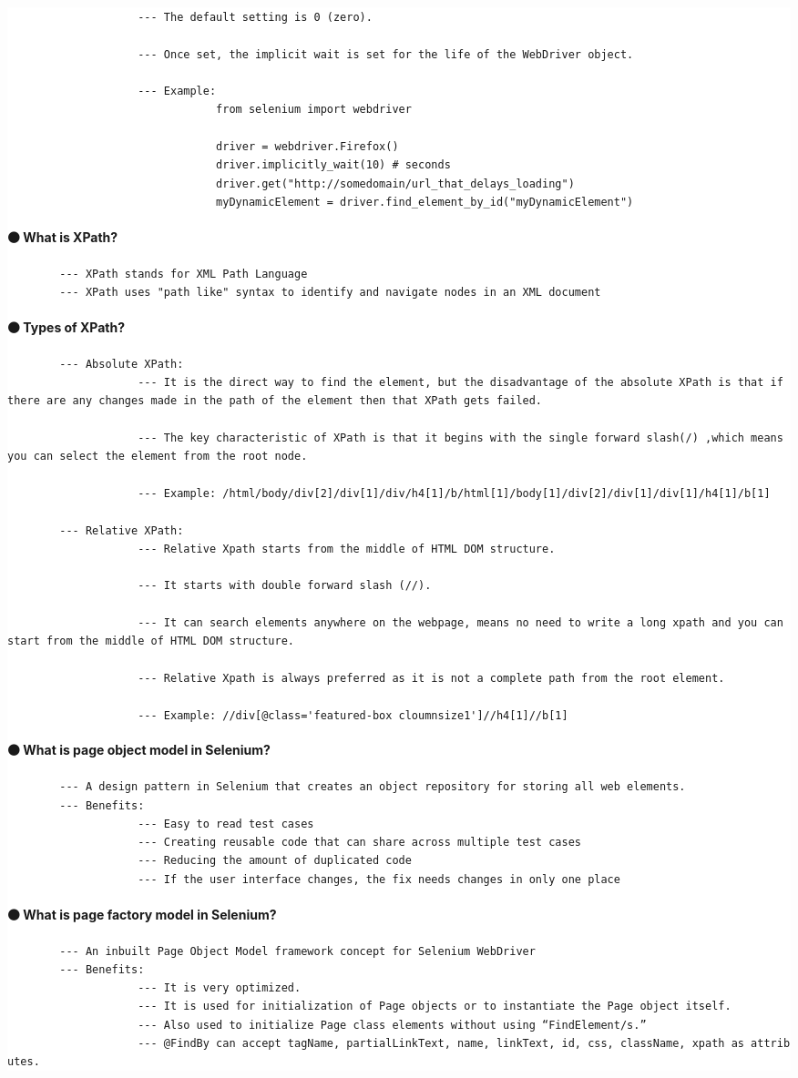                         --- The default setting is 0 (zero). 
                        
                        --- Once set, the implicit wait is set for the life of the WebDriver object.
                        
                        --- Example:
                                    from selenium import webdriver

                                    driver = webdriver.Firefox()
                                    driver.implicitly_wait(10) # seconds
                                    driver.get("http://somedomain/url_that_delays_loading")
                                    myDynamicElement = driver.find_element_by_id("myDynamicElement")


#### ⚫ What is XPath?
            --- XPath stands for XML Path Language	
            --- XPath uses "path like" syntax to identify and navigate nodes in an XML document


#### ⚫ Types of XPath?
            --- Absolute XPath:
                        --- It is the direct way to find the element, but the disadvantage of the absolute XPath is that if there are any changes made in the path of the element then that XPath gets failed.
                        
                        --- The key characteristic of XPath is that it begins with the single forward slash(/) ,which means you can select the element from the root node.
                        
                        --- Example: /html/body/div[2]/div[1]/div/h4[1]/b/html[1]/body[1]/div[2]/div[1]/div[1]/h4[1]/b[1]
                        
            --- Relative XPath: 
                        --- Relative Xpath starts from the middle of HTML DOM structure.
                        
                        --- It starts with double forward slash (//). 
                        
                        --- It can search elements anywhere on the webpage, means no need to write a long xpath and you can start from the middle of HTML DOM structure.    
                        
                        --- Relative Xpath is always preferred as it is not a complete path from the root element.
                        
                        --- Example: //div[@class='featured-box cloumnsize1']//h4[1]//b[1]
                                             
            
            
#### ⚫ What is page object model in Selenium?
            --- A design pattern in Selenium that creates an object repository for storing all web elements.
            --- Benefits: 
                        --- Easy to read test cases
                        --- Creating reusable code that can share across multiple test cases
                        --- Reducing the amount of duplicated code
                        --- If the user interface changes, the fix needs changes in only one place


#### ⚫ What is page factory model in Selenium?
            --- An inbuilt Page Object Model framework concept for Selenium WebDriver
            --- Benefits: 
                        --- It is very optimized.
                        --- It is used for initialization of Page objects or to instantiate the Page object itself.
                        --- Also used to initialize Page class elements without using “FindElement/s.”
                        --- @FindBy can accept tagName, partialLinkText, name, linkText, id, css, className, xpath as attributes.
